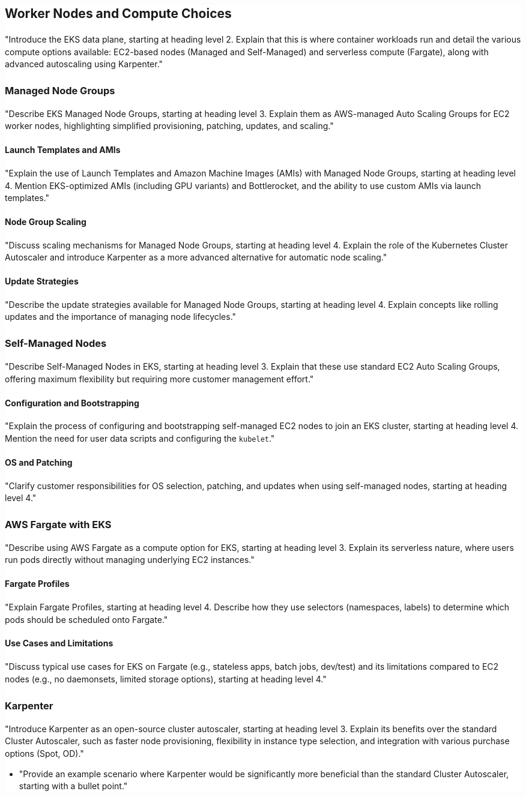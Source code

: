 ## Worker Nodes and Compute Choices
"Introduce the EKS data plane, starting at heading level 2. Explain that this is where container workloads run and detail the various compute options available: EC2-based nodes (Managed and Self-Managed) and serverless compute (Fargate), along with advanced autoscaling using Karpenter."

### Managed Node Groups
"Describe EKS Managed Node Groups, starting at heading level 3. Explain them as AWS-managed Auto Scaling Groups for EC2 worker nodes, highlighting simplified provisioning, patching, updates, and scaling."
#### Launch Templates and AMIs
"Explain the use of Launch Templates and Amazon Machine Images (AMIs) with Managed Node Groups, starting at heading level 4. Mention EKS-optimized AMIs (including GPU variants) and Bottlerocket, and the ability to use custom AMIs via launch templates."
#### Node Group Scaling
"Discuss scaling mechanisms for Managed Node Groups, starting at heading level 4. Explain the role of the Kubernetes Cluster Autoscaler and introduce Karpenter as a more advanced alternative for automatic node scaling."
#### Update Strategies
"Describe the update strategies available for Managed Node Groups, starting at heading level 4. Explain concepts like rolling updates and the importance of managing node lifecycles."

### Self-Managed Nodes
"Describe Self-Managed Nodes in EKS, starting at heading level 3. Explain that these use standard EC2 Auto Scaling Groups, offering maximum flexibility but requiring more customer management effort."
#### Configuration and Bootstrapping
"Explain the process of configuring and bootstrapping self-managed EC2 nodes to join an EKS cluster, starting at heading level 4. Mention the need for user data scripts and configuring the `kubelet`."
#### OS and Patching
"Clarify customer responsibilities for OS selection, patching, and updates when using self-managed nodes, starting at heading level 4."

### AWS Fargate with EKS
"Describe using AWS Fargate as a compute option for EKS, starting at heading level 3. Explain its serverless nature, where users run pods directly without managing underlying EC2 instances."
#### Fargate Profiles
"Explain Fargate Profiles, starting at heading level 4. Describe how they use selectors (namespaces, labels) to determine which pods should be scheduled onto Fargate."
#### Use Cases and Limitations
"Discuss typical use cases for EKS on Fargate (e.g., stateless apps, batch jobs, dev/test) and its limitations compared to EC2 nodes (e.g., no daemonsets, limited storage options), starting at heading level 4."

### Karpenter
"Introduce Karpenter as an open-source cluster autoscaler, starting at heading level 3. Explain its benefits over the standard Cluster Autoscaler, such as faster node provisioning, flexibility in instance type selection, and integration with various purchase options (Spot, OD)."
*   "Provide an example scenario where Karpenter would be significantly more beneficial than the standard Cluster Autoscaler, starting with a bullet point."
